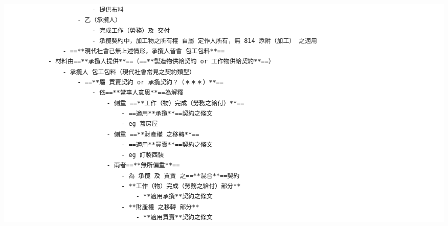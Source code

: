 							- 提供布料
						- 乙（承攬人）
							- 完成工作（勞務）及 交付
							- 承攬契約中，加工物之所有權 自屬 定作人所有，無 814 添附（加工） 之適用
					- ==**現代社會已無上述情形，承攬人皆會 包工包料**==
				- 材料由==**承攬人提供**==（==**製造物供給契約 or 工作物供給契約**==）
					- 承攬人 包工包料（現代社會常見之契約類型）
						- ==**屬 買賣契約 or 承攬契約？（＊＊＊）**==
							- 依==**當事人意思**==為解釋
								- 側重 ==**工作（物）完成（勞務之給付）**==
									- ==適用**承攬**==契約之條文
									- eg 蓋房屋
								- 側重 ==**財產權 之移轉**==
									- ==適用**買賣**==契約之條文
									- eg 訂製西裝
								- 兩者==**無所偏重**==
									- 為 承攬 及 買賣 之==**混合**==契約
									- **工作（物）完成（勞務之給付）部分**
										- **適用承攬**契約之條文
									- **財產權 之移轉 部分**
										- **適用買賣**契約之條文
